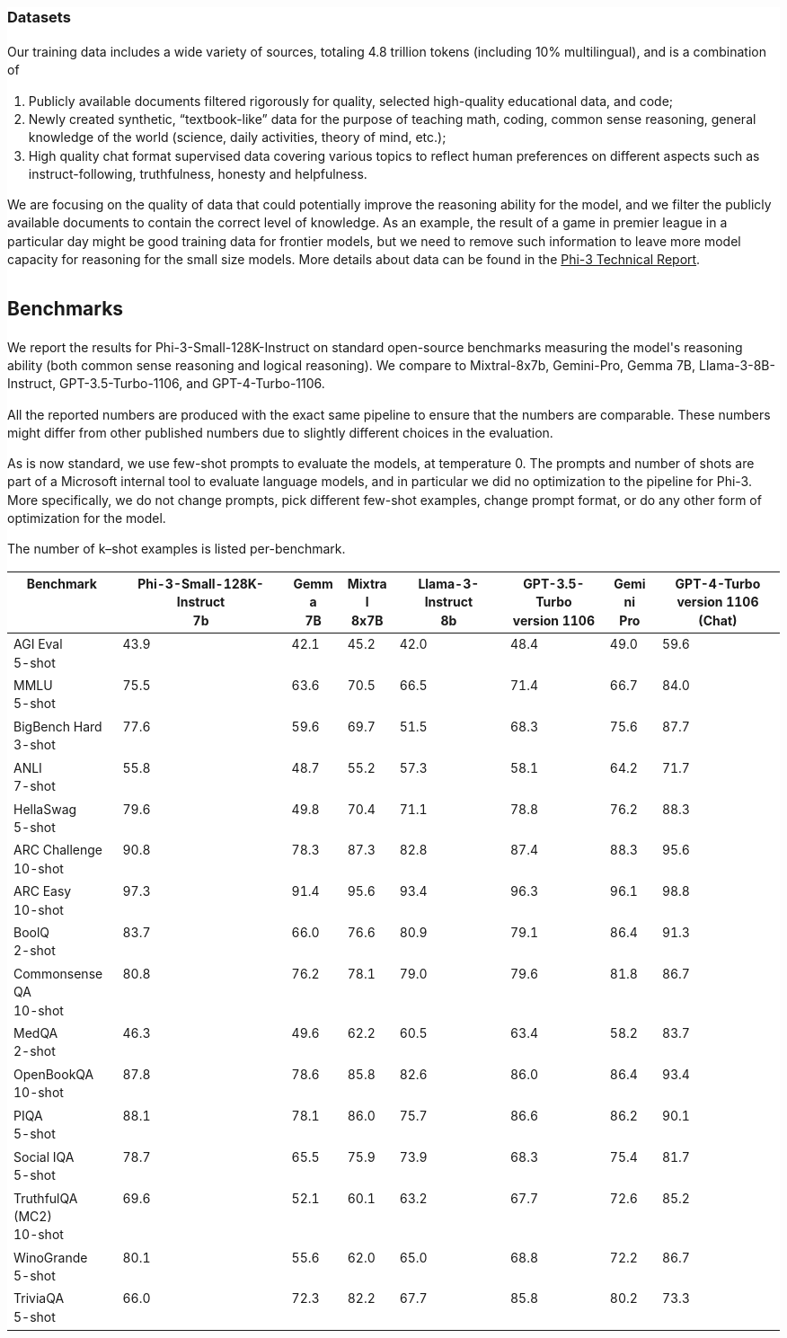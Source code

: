 ### Datasets

Our training data includes a wide variety of sources, totaling 4.8 trillion tokens (including 10% multilingual), and is a combination of 
1) Publicly available documents filtered rigorously for quality, selected high-quality educational data, and code; 
2) Newly created synthetic, “textbook-like” data for the purpose of teaching math, coding, common sense reasoning, general knowledge of the world (science, daily activities, theory of mind, etc.); 
3) High quality chat format supervised data covering various topics to reflect human preferences on different aspects such as instruct-following, truthfulness, honesty and helpfulness.

We are focusing on the quality of data that could potentially improve the reasoning ability for the model, and we filter the publicly available documents to contain the correct level of knowledge. As an example, the result of a game in premier league in a particular day might be good training data for frontier models, but we need to remove such information to leave more model capacity for reasoning for the small size models. More details about data can be found in the [Phi-3 Technical Report](https://aka.ms/phi3-tech-report).

## Benchmarks

We report the results for Phi-3-Small-128K-Instruct on standard open-source benchmarks measuring the model's reasoning ability (both common sense reasoning and logical reasoning). We compare to Mixtral-8x7b, Gemini-Pro, Gemma 7B, Llama-3-8B-Instruct, GPT-3.5-Turbo-1106, and GPT-4-Turbo-1106.

All the reported numbers are produced with the exact same pipeline to ensure that the numbers are comparable. These numbers might differ from other published numbers due to slightly different choices in the evaluation.

As is now standard, we use few-shot prompts to evaluate the models, at temperature 0. 
The prompts and number of shots are part of a Microsoft internal tool to evaluate language models, and in particular we did no optimization to the pipeline for Phi-3.
More specifically, we do not change prompts, pick different few-shot examples, change prompt format, or do any other form of optimization for the model.

The number of k–shot examples is listed per-benchmark. 

|Benchmark|Phi-3-Small-128K-Instruct<br>7b|Gemma<br>7B|Mixtral<br>8x7B|Llama-3-Instruct<br>8b|GPT-3.5-Turbo<br>version 1106|Gemini<br>Pro|GPT-4-Turbo<br>version 1106 (Chat)|
|---------|-------------------------------|----------|-------------|-------------------------|---------------------------|------------|--------------------------------|
|AGI Eval<br>5-shot|43.9|42.1|45.2|42.0|48.4|49.0|59.6|
|MMLU<br>5-shot|75.5|63.6|70.5|66.5|71.4|66.7|84.0|
|BigBench Hard<br>3-shot|77.6|59.6|69.7|51.5|68.3|75.6|87.7|
|ANLI<br>7-shot|55.8|48.7|55.2|57.3|58.1|64.2|71.7|
|HellaSwag<br>5-shot|79.6|49.8|70.4|71.1|78.8|76.2|88.3|
|ARC Challenge<br>10-shot|90.8|78.3|87.3|82.8|87.4|88.3|95.6|
|ARC Easy<br>10-shot|97.3|91.4|95.6|93.4|96.3|96.1|98.8|
|BoolQ<br>2-shot|83.7|66.0|76.6|80.9|79.1|86.4|91.3|
|CommonsenseQA<br>10-shot|80.8|76.2|78.1|79.0|79.6|81.8|86.7|
|MedQA<br>2-shot|46.3|49.6|62.2|60.5|63.4|58.2|83.7|
|OpenBookQA<br>10-shot|87.8|78.6|85.8|82.6|86.0|86.4|93.4|
|PIQA<br>5-shot|88.1|78.1|86.0|75.7|86.6|86.2|90.1|
|Social IQA<br>5-shot|78.7|65.5|75.9|73.9|68.3|75.4|81.7|
|TruthfulQA (MC2)<br>10-shot|69.6|52.1|60.1|63.2|67.7|72.6|85.2|
|WinoGrande<br>5-shot|80.1|55.6|62.0|65.0|68.8|72.2|86.7|
|TriviaQA<br>5-shot|66.0|72.3|82.2|67.7|85.8|80.2|73.3|